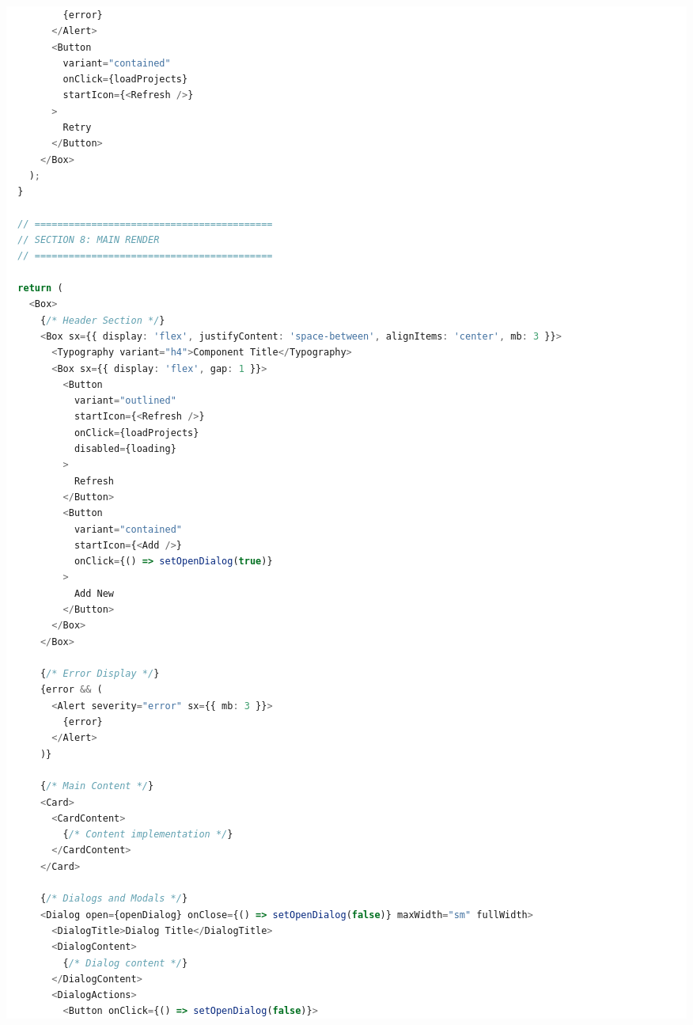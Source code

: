 ```typescript
          {error}
        </Alert>
        <Button
          variant="contained"
          onClick={loadProjects}
          startIcon={<Refresh />}
        >
          Retry
        </Button>
      </Box>
    );
  }
  
  // ==========================================
  // SECTION 8: MAIN RENDER
  // ==========================================
  
  return (
    <Box>
      {/* Header Section */}
      <Box sx={{ display: 'flex', justifyContent: 'space-between', alignItems: 'center', mb: 3 }}>
        <Typography variant="h4">Component Title</Typography>
        <Box sx={{ display: 'flex', gap: 1 }}>
          <Button
            variant="outlined"
            startIcon={<Refresh />}
            onClick={loadProjects}
            disabled={loading}
          >
            Refresh
          </Button>
          <Button
            variant="contained"
            startIcon={<Add />}
            onClick={() => setOpenDialog(true)}
          >
            Add New
          </Button>
        </Box>
      </Box>
      
      {/* Error Display */}
      {error && (
        <Alert severity="error" sx={{ mb: 3 }}>
          {error}
        </Alert>
      )}
      
      {/* Main Content */}
      <Card>
        <CardContent>
          {/* Content implementation */}
        </CardContent>
      </Card>
      
      {/* Dialogs and Modals */}
      <Dialog open={openDialog} onClose={() => setOpenDialog(false)} maxWidth="sm" fullWidth>
        <DialogTitle>Dialog Title</DialogTitle>
        <DialogContent>
          {/* Dialog content */}
        </DialogContent>
        <DialogActions>
          <Button onClick={() => setOpenDialog(false)}>
```